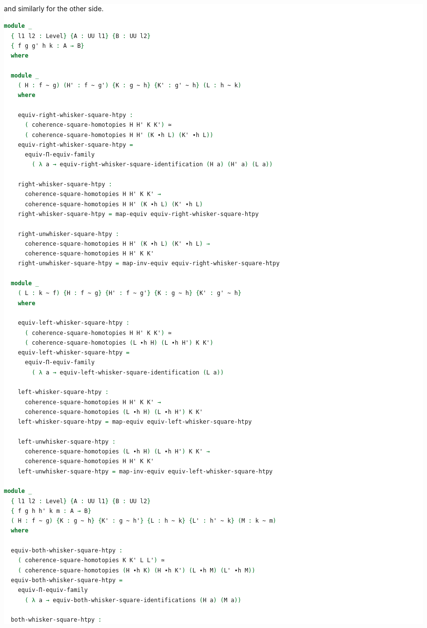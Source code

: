 and similarly for the other side.

```agda
module _
  { l1 l2 : Level} {A : UU l1} {B : UU l2}
  { f g g' h k : A → B}
  where

  module _
    ( H : f ~ g) (H' : f ~ g') {K : g ~ h} {K' : g' ~ h} (L : h ~ k)
    where

    equiv-right-whisker-square-htpy :
      ( coherence-square-homotopies H H' K K') ≃
      ( coherence-square-homotopies H H' (K ∙h L) (K' ∙h L))
    equiv-right-whisker-square-htpy =
      equiv-Π-equiv-family
        ( λ a → equiv-right-whisker-square-identification (H a) (H' a) (L a))

    right-whisker-square-htpy :
      coherence-square-homotopies H H' K K' →
      coherence-square-homotopies H H' (K ∙h L) (K' ∙h L)
    right-whisker-square-htpy = map-equiv equiv-right-whisker-square-htpy

    right-unwhisker-square-htpy :
      coherence-square-homotopies H H' (K ∙h L) (K' ∙h L) →
      coherence-square-homotopies H H' K K'
    right-unwhisker-square-htpy = map-inv-equiv equiv-right-whisker-square-htpy

  module _
    ( L : k ~ f) {H : f ~ g} {H' : f ~ g'} {K : g ~ h} {K' : g' ~ h}
    where

    equiv-left-whisker-square-htpy :
      ( coherence-square-homotopies H H' K K') ≃
      ( coherence-square-homotopies (L ∙h H) (L ∙h H') K K')
    equiv-left-whisker-square-htpy =
      equiv-Π-equiv-family
        ( λ a → equiv-left-whisker-square-identification (L a))

    left-whisker-square-htpy :
      coherence-square-homotopies H H' K K' →
      coherence-square-homotopies (L ∙h H) (L ∙h H') K K'
    left-whisker-square-htpy = map-equiv equiv-left-whisker-square-htpy

    left-unwhisker-square-htpy :
      coherence-square-homotopies (L ∙h H) (L ∙h H') K K' →
      coherence-square-homotopies H H' K K'
    left-unwhisker-square-htpy = map-inv-equiv equiv-left-whisker-square-htpy

module _
  { l1 l2 : Level} {A : UU l1} {B : UU l2}
  { f g h h' k m : A → B}
  ( H : f ~ g) {K : g ~ h} {K' : g ~ h'} {L : h ~ k} {L' : h' ~ k} (M : k ~ m)
  where

  equiv-both-whisker-square-htpy :
    ( coherence-square-homotopies K K' L L') ≃
    ( coherence-square-homotopies (H ∙h K) (H ∙h K') (L ∙h M) (L' ∙h M))
  equiv-both-whisker-square-htpy =
    equiv-Π-equiv-family
      ( λ a → equiv-both-whisker-square-identifications (H a) (M a))

  both-whisker-square-htpy :
```